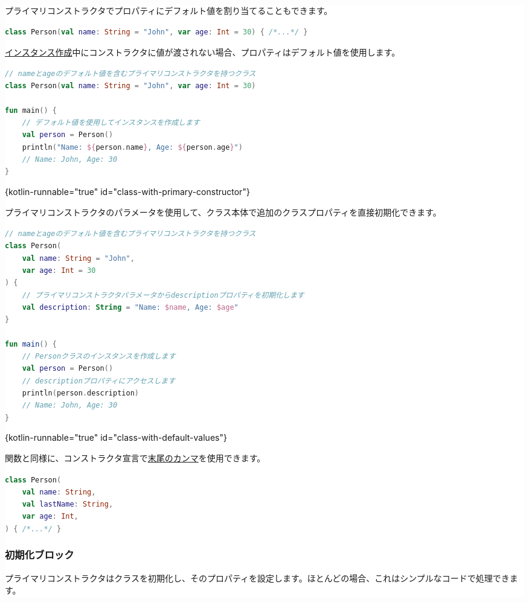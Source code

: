 プライマリコンストラクタでプロパティにデフォルト値を割り当てることもできます。

```kotlin
class Person(val name: String = "John", var age: Int = 30) { /*...*/ }
```

[インスタンス作成](#creating-instances)中にコンストラクタに値が渡されない場合、プロパティはデフォルト値を使用します。

```kotlin
// nameとageのデフォルト値を含むプライマリコンストラクタを持つクラス
class Person(val name: String = "John", var age: Int = 30)

fun main() {
    // デフォルト値を使用してインスタンスを作成します
    val person = Person()
    println("Name: ${person.name}, Age: ${person.age}")
    // Name: John, Age: 30
}
```
{kotlin-runnable="true" id="class-with-primary-constructor"}

プライマリコンストラクタのパラメータを使用して、クラス本体で追加のクラスプロパティを直接初期化できます。

```kotlin
// nameとageのデフォルト値を含むプライマリコンストラクタを持つクラス
class Person(
    val name: String = "John",
    var age: Int = 30
) {
    // プライマリコンストラクタパラメータからdescriptionプロパティを初期化します
    val description: String = "Name: $name, Age: $age"
}

fun main() {
    // Personクラスのインスタンスを作成します
    val person = Person()
    // descriptionプロパティにアクセスします
    println(person.description)
    // Name: John, Age: 30
}
```
{kotlin-runnable="true" id="class-with-default-values"}

関数と同様に、コンストラクタ宣言で[末尾のカンマ](coding-conventions.md#trailing-commas)を使用できます。

```kotlin
class Person(
    val name: String,
    val lastName: String,
    var age: Int,
) { /*...*/ }
```

### 初期化ブロック

プライマリコンストラクタはクラスを初期化し、そのプロパティを設定します。ほとんどの場合、これはシンプルなコードで処理できます。
